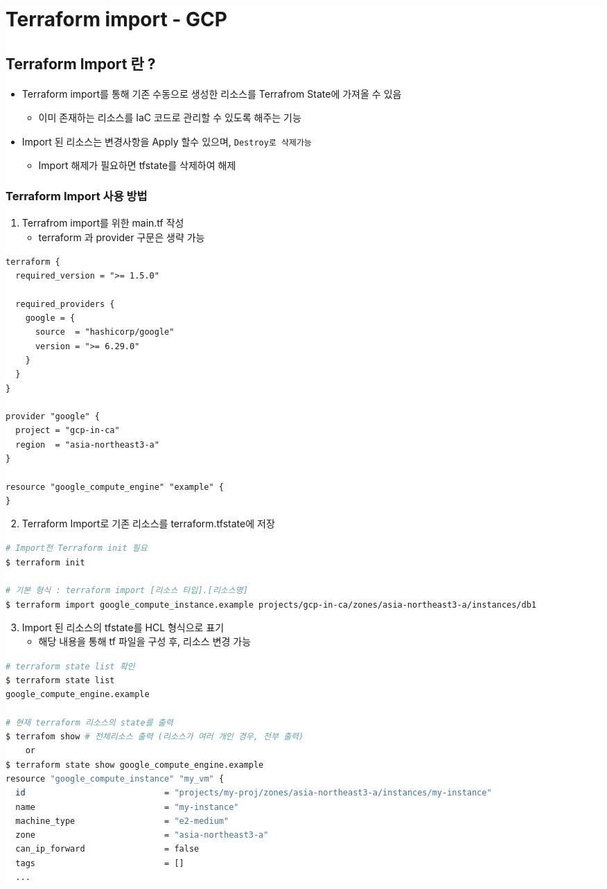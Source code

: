 
# Terraform import - GCP
  
## Terraform Import 란 ? 
- Terraform import를 통해 기존 수동으로 생성한 리소스를 Terrafrom State에 가져올 수 있음 
    - 이미 존재하는 리소스를 IaC 코드로 관리할 수 있도록 해주는 기능 
    
- Import 된 리소스는 변경사항을 Apply 할수 있으며, `Destroy로 삭제가능`
    - Import 해제가 필요하면 tfstate를 삭제하여 해제

### Terraform Import  사용 방법 

1. Terrafrom import를 위한 main.tf 작성 
    - terraform 과 provider 구문은 생략 가능
```hcl
terraform {
  required_version = ">= 1.5.0"

  required_providers {
    google = {
      source  = "hashicorp/google"
      version = ">= 6.29.0"
    }
  }
}

provider "google" {
  project = "gcp-in-ca"
  region  = "asia-northeast3-a"
}

resource "google_compute_engine" "example" {
}
```

2. Terraform Import로 기존 리소스를 terraform.tfstate에 저장 

```sh
# Import전 Terraform init 필요
$ terraform init

# 기본 형식 : terraform import [리소스 타입].[리소스명]
$ terraform import google_compute_instance.example projects/gcp-in-ca/zones/asia-northeast3-a/instances/db1
```

3. Import 된 리소스의 tfstate를 HCL 형식으로 표기 
    - 해당 내용을 통해 tf 파일을 구성 후, 리소스 변경 가능 
```bash
# terraform state list 확인 
$ terraform state list 
google_compute_engine.example

# 현재 terraform 리소스의 state를 출력 
$ terrafom show # 전체리소스 출력 (리소스가 여러 개인 경우, 전부 출력)
    or
$ terraform state show google_compute_engine.example
resource "google_compute_instance" "my_vm" {
  id                            = "projects/my-proj/zones/asia-northeast3-a/instances/my-instance"
  name                          = "my-instance"
  machine_type                  = "e2-medium"
  zone                          = "asia-northeast3-a"
  can_ip_forward                = false
  tags                          = []
  ...
```